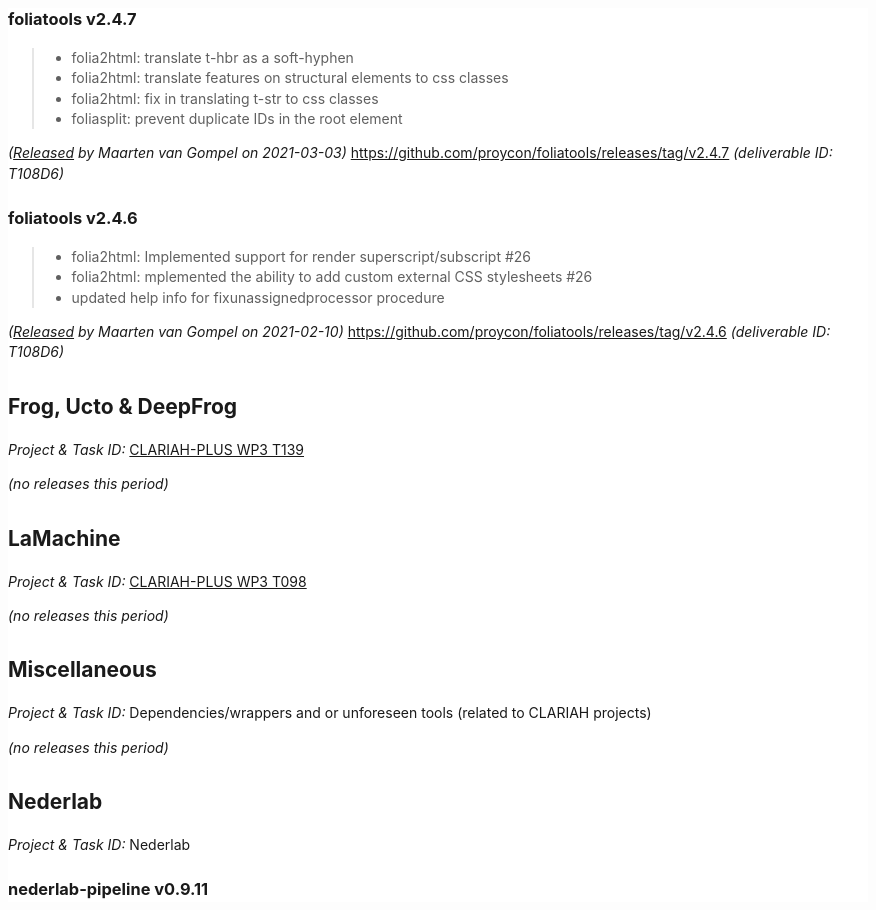 ### foliatools v2.4.7

> * folia2html: translate t-hbr as a soft-hyphen
> * folia2html: translate features on structural elements to css classes
> * folia2html: fix in translating t-str to css classes
> * foliasplit: prevent duplicate IDs in the root element


*([Released](https://github.com/proycon/foliatools/releases/tag/v2.4.7) by Maarten van Gompel on 2021-03-03)*
https://github.com/proycon/foliatools/releases/tag/v2.4.7
*(deliverable ID: T108D6)*

### foliatools v2.4.6

> * folia2html: Implemented support for render superscript/subscript #26
> * folia2html: mplemented the ability to add custom external CSS stylesheets  #26
> * updated help info for fixunassignedprocessor procedure


*([Released](https://github.com/proycon/foliatools/releases/tag/v2.4.6) by Maarten van Gompel on 2021-02-10)*
https://github.com/proycon/foliatools/releases/tag/v2.4.6
*(deliverable ID: T108D6)*


## Frog, Ucto & DeepFrog

*Project & Task ID:* [CLARIAH-PLUS WP3 T139](https://github.com/LanguageMachines/clariah-plus-tasks/raw/master/di.huc/Frog.T139.pdf)

*(no releases this period)*


## LaMachine

*Project & Task ID:* [CLARIAH-PLUS WP3 T098](https://github.com/LanguageMachines/clariah-plus-tasks/raw/master/di.huc/LaMachine.T098.pdf)

*(no releases this period)*


## Miscellaneous

*Project & Task ID:*  Dependencies/wrappers and or unforeseen tools (related to CLARIAH projects)

*(no releases this period)*


## Nederlab

*Project & Task ID:*  Nederlab

### nederlab-pipeline v0.9.11
